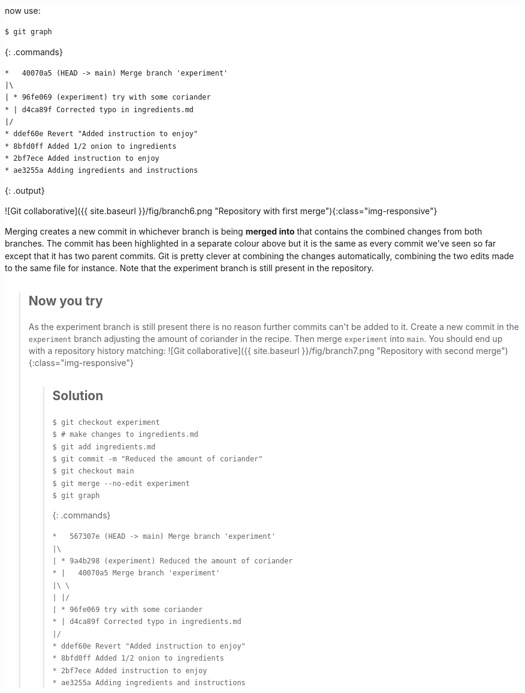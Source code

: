 now use:
~~~
$ git graph
~~~
{: .commands}
~~~
*   40070a5 (HEAD -> main) Merge branch 'experiment'
|\
| * 96fe069 (experiment) try with some coriander
* | d4ca89f Corrected typo in ingredients.md
|/
* ddef60e Revert "Added instruction to enjoy"
* 8bfd0ff Added 1/2 onion to ingredients
* 2bf7ece Added instruction to enjoy
* ae3255a Adding ingredients and instructions
~~~
{: .output}

![Git collaborative]({{ site.baseurl }}/fig/branch6.png
"Repository with first merge"){:class="img-responsive"}

Merging creates a new commit in whichever branch is being **merged into** that
contains the combined changes from both branches. The commit has been
highlighted in a separate colour above but it is the same as every commit we've
seen so far except that it has two parent commits. Git is pretty clever at
combining the changes automatically, combining the two edits made to the same
file for instance. Note that the experiment branch is still present in the
repository.

> ## Now you try
> 
> As the experiment branch is still present there is no reason further commits
> can't be added to it. Create a new commit in the `experiment` branch adjusting
> the amount of coriander in the recipe. Then merge `experiment` into `main`.
> You should end up with a repository history matching: ![Git
> collaborative]({{ site.baseurl }}/fig/branch7.png "Repository with second
> merge"){:class="img-responsive"}
>
> > ## Solution
> >
> > ~~~
> > $ git checkout experiment
> > $ # make changes to ingredients.md
> > $ git add ingredients.md
> > $ git commit -m "Reduced the amount of coriander"
> > $ git checkout main
> > $ git merge --no-edit experiment
> > $ git graph
> > ~~~
> > {: .commands}
> > ~~~
> > *   567307e (HEAD -> main) Merge branch 'experiment'
> > |\
> > | * 9a4b298 (experiment) Reduced the amount of coriander
> > * |   40070a5 Merge branch 'experiment'
> > |\ \
> > | |/
> > | * 96fe069 try with some coriander
> > * | d4ca89f Corrected typo in ingredients.md
> > |/
> > * ddef60e Revert "Added instruction to enjoy"
> > * 8bfd0ff Added 1/2 onion to ingredients
> > * 2bf7ece Added instruction to enjoy
> > * ae3255a Adding ingredients and instructions
> > ~~~